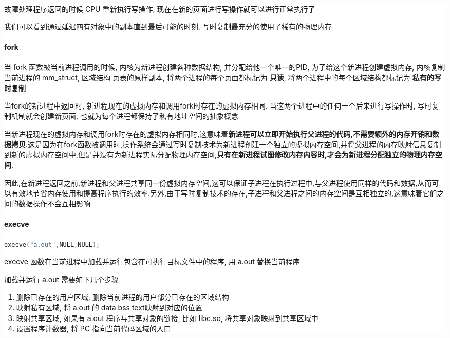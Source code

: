故障处理程序返回的时候 CPU 重新执行写操作, 现在在新的页面进行写操作就可以进行正常执行了

我们可以看到通过延迟四有对象中的副本直到最后可能的时刻, 写时复制最充分的使用了稀有的物理内存

#### fork

当 fork 函数被当前进程调用的时候, 内核为新进程创建各种数据结构, 并分配给他一个唯一的PID, 为了给这个新进程创建虚拟内存, 内核复制当前进程的 mm_struct, 区域结构 页表的原样副本, 将两个进程的每个页面都标记为 **只读**, 将两个进程中的每个区域结构都标记为 **私有的写时复制**

当fork的新进程中返回时, 新进程现在的虚拟内存和调用fork时存在的虚拟内存相同. 当这两个进程中的任何一个后来进行写操作时, 写时复制机制就会创建新页面, 也就为每个进程都保持了私有地址空间的抽象概念

当新进程现在的虚拟内存和调用fork时存在的虚拟内存相同时,这意味着**新进程可以立即开始执行父进程的代码,不需要额外的内存开销和数据拷贝**.这是因为在fork函数被调用时,操作系统会通过写时复制技术为新进程创建一个独立的虚拟内存空间,并将父进程的内存映射信息复制到新的虚拟内存空间中,但是并没有为新进程实际分配物理内存空间,**只有在新进程试图修改内存内容时,才会为新进程分配独立的物理内存空间**.

因此,在新进程返回之前,新进程和父进程共享同一份虚拟内存空间,这可以保证子进程在执行过程中,与父进程使用同样的代码和数据,从而可以有效地节省内存使用和提高程序执行的效率.另外,由于写时复制技术的存在,子进程和父进程之间的内存空间是互相独立的,这意味着它们之间的数据操作不会互相影响

#### execve

```c
execve("a.out",NULL,NULL);
```

execve 函数在当前进程中加载并运行包含在可执行目标文件中的程序, 用 a.out 替换当前程序

加载并运行 a.out 需要如下几个步骤

1. 删除已存在的用户区域, 删除当前进程的用户部分已存在的区域结构
2. 映射私有区域, 将 a.out 的 data bss text映射到对应的位置
3. 映射共享区域, 如果有 a.out 程序与共享对象的链接, 比如 libc.so, 将共享对象映射到共享区域中
4. 设置程序计数器, 将 PC 指向当前代码区域的入口